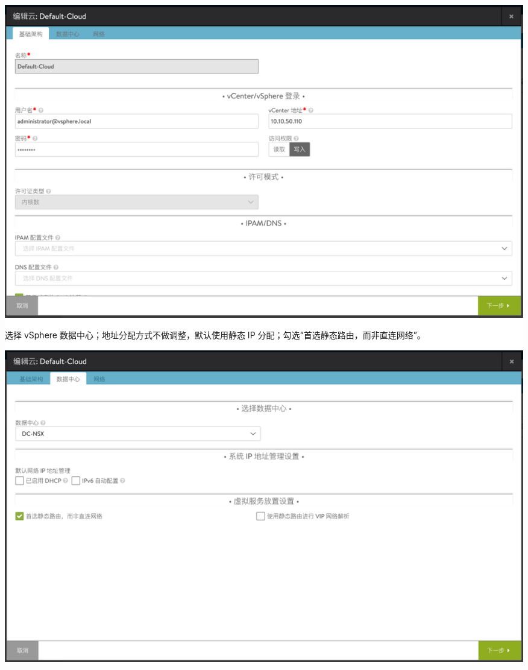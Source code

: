 ![图片](../../../pics/640-20231229152309312.png)



选择 vSphere 数据中心；地址分配方式不做调整，默认使用静态 IP 分配；勾选“首选静态路由，而非直连网络”。



![图片](../../../pics/640-20231229152309296.png)
